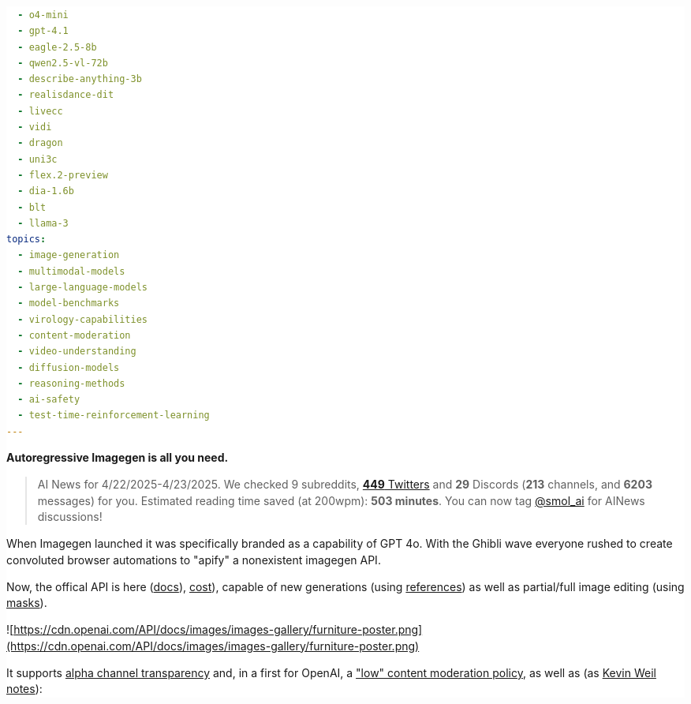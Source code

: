 ```yaml
  - o4-mini
  - gpt-4.1
  - eagle-2.5-8b
  - qwen2.5-vl-72b
  - describe-anything-3b
  - realisdance-dit
  - livecc
  - vidi
  - dragon
  - uni3c
  - flex.2-preview
  - dia-1.6b
  - blt
  - llama-3
topics:
  - image-generation
  - multimodal-models
  - large-language-models
  - model-benchmarks
  - virology-capabilities
  - content-moderation
  - video-understanding
  - diffusion-models
  - reasoning-methods
  - ai-safety
  - test-time-reinforcement-learning
---
```



**Autoregressive Imagegen is all you need.**

> AI News for 4/22/2025-4/23/2025. We checked 9 subreddits, [**449** Twitters](https://twitter.com/i/lists/1585430245762441216) and **29** Discords (**213** channels, and **6203** messages) for you. Estimated reading time saved (at 200wpm): **503 minutes**. You can now tag [@smol_ai](https://x.com/smol_ai) for AINews discussions!

When Imagegen launched it was specifically branded as a capability of GPT 4o. With the Ghibli wave everyone rushed to create convoluted browser automations to "apify" a nonexistent imagegen API.

Now, the offical API is here ([docs](https://platform.openai.com/docs/guides/image-generation?image-generation-model=gpt-image-1)), [cost](https://platform.openai.com/docs/guides/image-generation#cost-and-latency)), capable of new generations (using [references](https://platform.openai.com/docs/guides/image-generation?image-generation-model=gpt-image-1#create-a-new-image-using-image-references)) as well as partial/full image editing (using  [masks](https://platform.openai.com/docs/guides/image-generation#edit-an-image-using-a-mask-inpainting)).

![https://cdn.openai.com/API/docs/images/images-gallery/furniture-poster.png](https://cdn.openai.com/API/docs/images/images-gallery/furniture-poster.png)

It supports [alpha channel transparency](https://platform.openai.com/docs/guides/image-generation#transparency) and, in a first for OpenAI, a ["low" content moderation policy](https://platform.openai.com/docs/guides/image-generation#content-moderation), as well as (as [Kevin Weil notes](https://x.com/kevinweil/status/1915103388993302646)):

